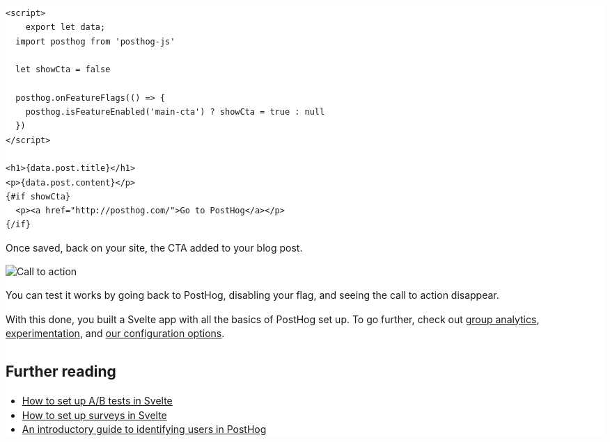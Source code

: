 ```svelte file=+page.svelte
<script>
	export let data;
  import posthog from 'posthog-js'

  let showCta = false

  posthog.onFeatureFlags(() => {
    posthog.isFeatureEnabled('main-cta') ? showCta = true : null
  })
</script>

<h1>{data.post.title}</h1>
<p>{data.post.content}</p>
{#if showCta}
  <p><a href="http://posthog.com/">Go to PostHog</a></p>
{/if}
```

Once saved, back on your site, the CTA added to your blog post. 

![Call to action](https://res.cloudinary.com/dmukukwp6/image/upload/v1710055416/posthog.com/contents/images/tutorials/svelte-analytics/cta.png)

You can test it works by going back to PostHog, disabling your flag, and seeing the call to action disappear.

With this done, you built a Svelte app with all the basics of PostHog set up. To go further, check out [group analytics](/docs/getting-started/group-analytics), [experimentation](/docs/experiments), and [our configuration options](/docs/libraries/js#config).

## Further reading

- [How to set up A/B tests in Svelte](/tutorials/svelte-ab-tests)
- [How to set up surveys in Svelte](/tutorials/svelte-surveys)
- [An introductory guide to identifying users in PostHog](/tutorials/identifying-users-guide)

